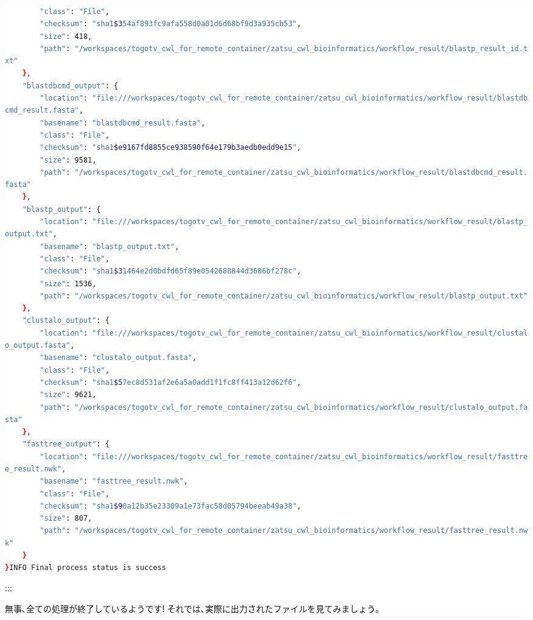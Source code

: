 ```bash
        "class": "File",
        "checksum": "sha1$354af893fc9afa558d0a01d6d68bf9d3a935cb53",
        "size": 418,
        "path": "/workspaces/togotv_cwl_for_remote_container/zatsu_cwl_bioinformatics/workflow_result/blastp_result_id.txt"
    },
    "blastdbcmd_output": {
        "location": "file:///workspaces/togotv_cwl_for_remote_container/zatsu_cwl_bioinformatics/workflow_result/blastdbcmd_result.fasta",
        "basename": "blastdbcmd_result.fasta",
        "class": "File",
        "checksum": "sha1$e9167fd8855ce938590f64e179b3aedb0edd9e15",
        "size": 9581,
        "path": "/workspaces/togotv_cwl_for_remote_container/zatsu_cwl_bioinformatics/workflow_result/blastdbcmd_result.fasta"
    },
    "blastp_output": {
        "location": "file:///workspaces/togotv_cwl_for_remote_container/zatsu_cwl_bioinformatics/workflow_result/blastp_output.txt",
        "basename": "blastp_output.txt",
        "class": "File",
        "checksum": "sha1$31464e2d0bdfd65f89e0542688844d3686bf278c",
        "size": 1536,
        "path": "/workspaces/togotv_cwl_for_remote_container/zatsu_cwl_bioinformatics/workflow_result/blastp_output.txt"
    },
    "clustalo_output": {
        "location": "file:///workspaces/togotv_cwl_for_remote_container/zatsu_cwl_bioinformatics/workflow_result/clustalo_output.fasta",
        "basename": "clustalo_output.fasta",
        "class": "File",
        "checksum": "sha1$57ec8d531af2e6a5a0add1f1fc8ff413a12d62f6",
        "size": 9621,
        "path": "/workspaces/togotv_cwl_for_remote_container/zatsu_cwl_bioinformatics/workflow_result/clustalo_output.fasta"
    },
    "fasttree_output": {
        "location": "file:///workspaces/togotv_cwl_for_remote_container/zatsu_cwl_bioinformatics/workflow_result/fasttree_result.nwk",
        "basename": "fasttree_result.nwk",
        "class": "File",
        "checksum": "sha1$90a12b35e23309a1e73fac58d05794beeab49a38",
        "size": 807,
        "path": "/workspaces/togotv_cwl_for_remote_container/zatsu_cwl_bioinformatics/workflow_result/fasttree_result.nwk"
    }
}INFO Final process status is success
```
:::

無事､全ての処理が終了しているようです! それでは､実際に出力されたファイルを見てみましょう｡
